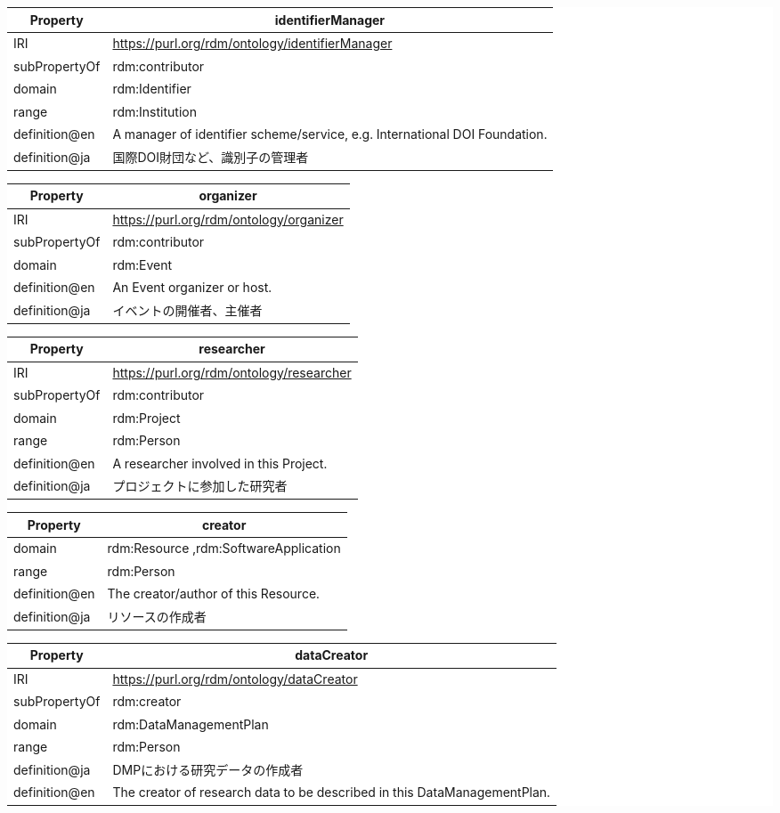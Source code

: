 | Property      | identifierManager                                                          |
|---------------|----------------------------------------------------------------------------|
| IRI           | https://purl.org/rdm/ontology/identifierManager                            |
| subPropertyOf | rdm:contributor                                                            |
| domain        | rdm:Identifier                                                             |
| range         | rdm:Institution                                                            |
| definition@en | A manager of identifier scheme/service, e.g. International DOI Foundation. |
| definition@ja | 国際DOI財団など、識別子の管理者                                                          |

| Property      | organizer                               |
|---------------|-----------------------------------------|
| IRI           | https://purl.org/rdm/ontology/organizer |
| subPropertyOf | rdm:contributor                         |
| domain        | rdm:Event                               |
| definition@en | An Event organizer or host.             |
| definition@ja | イベントの開催者、主催者                            |

| Property      | researcher                               |
|---------------|------------------------------------------|
| IRI           | https://purl.org/rdm/ontology/researcher |
| subPropertyOf | rdm:contributor                          |
| domain        | rdm:Project                              |
| range         | rdm:Person                               |
| definition@en | A researcher involved in this Project.   |
| definition@ja | プロジェクトに参加した研究者                           |

| Property      | creator                               |
|---------------|---------------------------------------|
| domain        | rdm:Resource ,rdm:SoftwareApplication |
| range         | rdm:Person                            |
| definition@en | The creator/author of this Resource.  |
| definition@ja | リソースの作成者                              |

| Property      | dataCreator                                                              |
|---------------|--------------------------------------------------------------------------|
| IRI           | https://purl.org/rdm/ontology/dataCreator                                |
| subPropertyOf | rdm:creator                                                              |
| domain        | rdm:DataManagementPlan                                                   |
| range         | rdm:Person                                                               |
| definition@ja | DMPにおける研究データの作成者                                                         |
| definition@en | The creator of research data to be described in this DataManagementPlan. |
